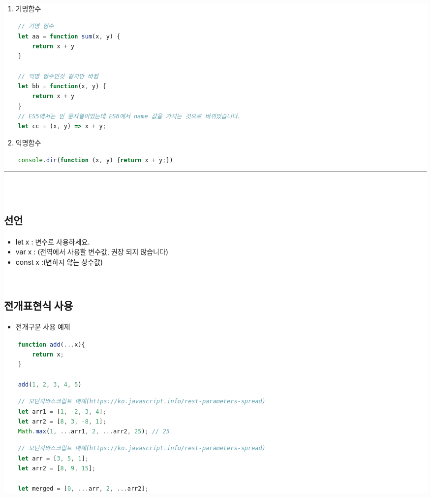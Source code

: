 1. 기명함수 <br>
```js
    // 기명 함수
    let aa = function sum(x, y) {
        return x + y
    }

    // 익명 함수인것 같지만 바뀜
    let bb = function(x, y) {
        return x + y
    }
    // ES5에서는 빈 문자열이었는데 ES6에서 name 값을 가지는 것으로 바뀌었습니다.
    let cc = (x, y) => x + y;
```
2. 익명함수<br> 
```js
    console.dir(function (x, y) {return x + y;})
```


<hr><br><br>

##  선언
* let x : 변수로 사용하세요.
* var x : (전역에서 사용할 변수값, 권장 되지 않습니다)
* const x :(변하지 않는 상수값)

<br>

## 전개표현식 사용
* 전개구문 사용 예제
```js
    function add(...x){
        return x;
    }

    add(1, 2, 3, 4, 5)
```

```js
    // 모던자바스크립트 예제(https://ko.javascript.info/rest-parameters-spread)
    let arr1 = [1, -2, 3, 4];
    let arr2 = [8, 3, -8, 1];
    Math.max(1, ...arr1, 2, ...arr2, 25); // 25
```

```js
    // 모던자바스크립트 예제(https://ko.javascript.info/rest-parameters-spread)
    let arr = [3, 5, 1];
    let arr2 = [8, 9, 15];

    let merged = [0, ...arr, 2, ...arr2];
```
